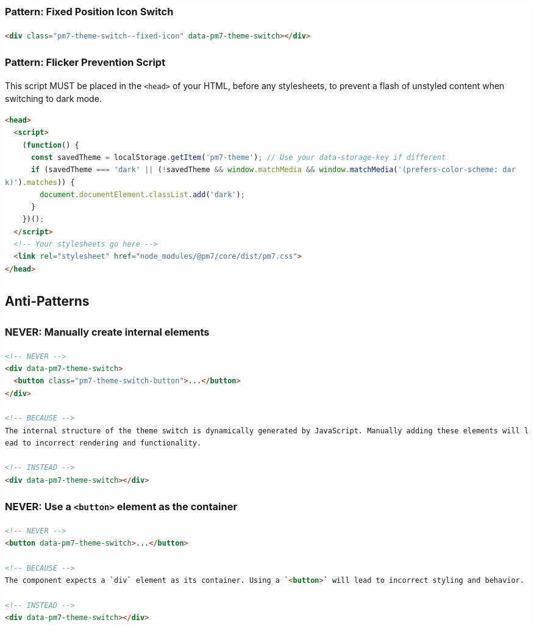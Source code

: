 ### Pattern: Fixed Position Icon Switch
```html
<div class="pm7-theme-switch--fixed-icon" data-pm7-theme-switch></div>
```

### Pattern: Flicker Prevention Script
This script MUST be placed in the `<head>` of your HTML, before any stylesheets, to prevent a flash of unstyled content when switching to dark mode.

```html
<head>
  <script>
    (function() {
      const savedTheme = localStorage.getItem('pm7-theme'); // Use your data-storage-key if different
      if (savedTheme === 'dark' || (!savedTheme && window.matchMedia && window.matchMedia('(prefers-color-scheme: dark)').matches)) {
        document.documentElement.classList.add('dark');
      }
    })();
  </script>
  <!-- Your stylesheets go here -->
  <link rel="stylesheet" href="node_modules/@pm7/core/dist/pm7.css">
</head>
```

## Anti-Patterns

### NEVER: Manually create internal elements
```html
<!-- NEVER -->
<div data-pm7-theme-switch>
  <button class="pm7-theme-switch-button">...</button>
</div>

<!-- BECAUSE -->
The internal structure of the theme switch is dynamically generated by JavaScript. Manually adding these elements will lead to incorrect rendering and functionality.

<!-- INSTEAD -->
<div data-pm7-theme-switch></div>
```

### NEVER: Use a `<button>` element as the container
```html
<!-- NEVER -->
<button data-pm7-theme-switch>...</button>

<!-- BECAUSE -->
The component expects a `div` element as its container. Using a `<button>` will lead to incorrect styling and behavior.

<!-- INSTEAD -->
<div data-pm7-theme-switch></div>
```
